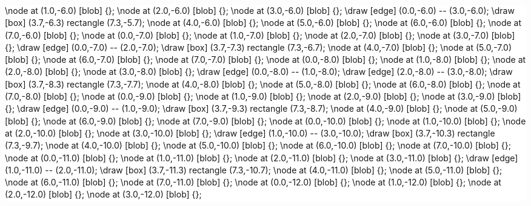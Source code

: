 \node at (1.0,-6.0) [blob] {};
\node at (2.0,-6.0) [blob] {};
\node at (3.0,-6.0) [blob] {};
\draw [edge] (0.0,-6.0) -- (3.0,-6.0);
\draw [box] (3.7,-6.3) rectangle (7.3,-5.7);
\node at (4.0,-6.0) [blob] {};
\node at (5.0,-6.0) [blob] {};
\node at (6.0,-6.0) [blob] {};
\node at (7.0,-6.0) [blob] {};
\node at (0.0,-7.0) [blob] {};
\node at (1.0,-7.0) [blob] {};
\node at (2.0,-7.0) [blob] {};
\node at (3.0,-7.0) [blob] {};
\draw [edge] (0.0,-7.0) -- (2.0,-7.0);
\draw [box] (3.7,-7.3) rectangle (7.3,-6.7);
\node at (4.0,-7.0) [blob] {};
\node at (5.0,-7.0) [blob] {};
\node at (6.0,-7.0) [blob] {};
\node at (7.0,-7.0) [blob] {};
\node at (0.0,-8.0) [blob] {};
\node at (1.0,-8.0) [blob] {};
\node at (2.0,-8.0) [blob] {};
\node at (3.0,-8.0) [blob] {};
\draw [edge] (0.0,-8.0) -- (1.0,-8.0);
\draw [edge] (2.0,-8.0) -- (3.0,-8.0);
\draw [box] (3.7,-8.3) rectangle (7.3,-7.7);
\node at (4.0,-8.0) [blob] {};
\node at (5.0,-8.0) [blob] {};
\node at (6.0,-8.0) [blob] {};
\node at (7.0,-8.0) [blob] {};
\node at (0.0,-9.0) [blob] {};
\node at (1.0,-9.0) [blob] {};
\node at (2.0,-9.0) [blob] {};
\node at (3.0,-9.0) [blob] {};
\draw [edge] (0.0,-9.0) -- (1.0,-9.0);
\draw [box] (3.7,-9.3) rectangle (7.3,-8.7);
\node at (4.0,-9.0) [blob] {};
\node at (5.0,-9.0) [blob] {};
\node at (6.0,-9.0) [blob] {};
\node at (7.0,-9.0) [blob] {};
\node at (0.0,-10.0) [blob] {};
\node at (1.0,-10.0) [blob] {};
\node at (2.0,-10.0) [blob] {};
\node at (3.0,-10.0) [blob] {};
\draw [edge] (1.0,-10.0) -- (3.0,-10.0);
\draw [box] (3.7,-10.3) rectangle (7.3,-9.7);
\node at (4.0,-10.0) [blob] {};
\node at (5.0,-10.0) [blob] {};
\node at (6.0,-10.0) [blob] {};
\node at (7.0,-10.0) [blob] {};
\node at (0.0,-11.0) [blob] {};
\node at (1.0,-11.0) [blob] {};
\node at (2.0,-11.0) [blob] {};
\node at (3.0,-11.0) [blob] {};
\draw [edge] (1.0,-11.0) -- (2.0,-11.0);
\draw [box] (3.7,-11.3) rectangle (7.3,-10.7);
\node at (4.0,-11.0) [blob] {};
\node at (5.0,-11.0) [blob] {};
\node at (6.0,-11.0) [blob] {};
\node at (7.0,-11.0) [blob] {};
\node at (0.0,-12.0) [blob] {};
\node at (1.0,-12.0) [blob] {};
\node at (2.0,-12.0) [blob] {};
\node at (3.0,-12.0) [blob] {};